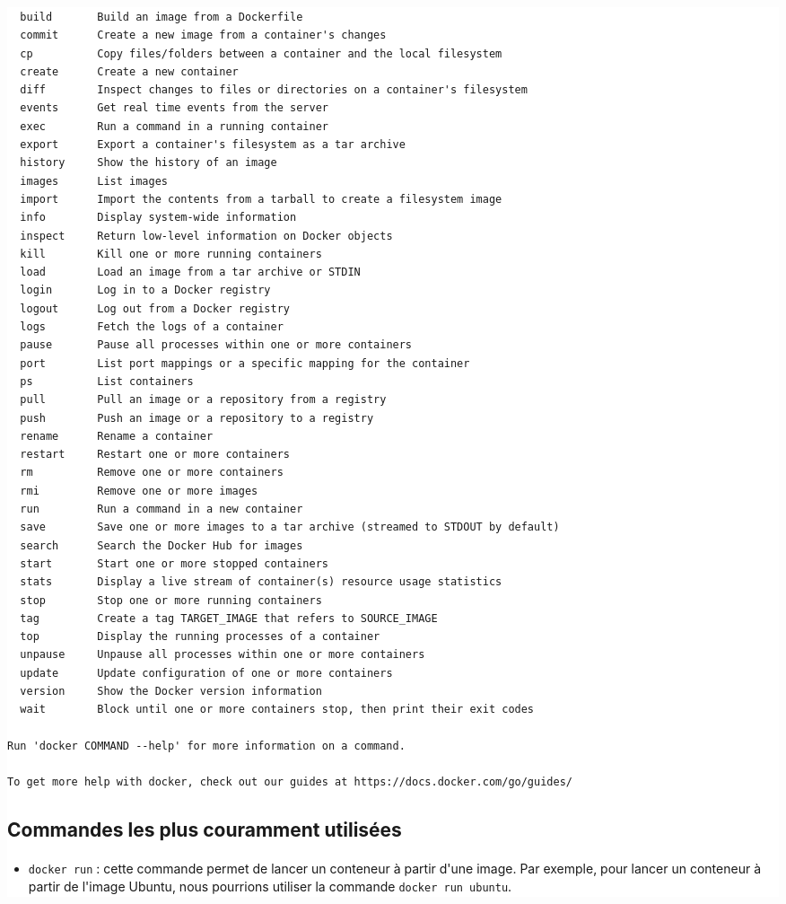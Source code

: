 ```
  build       Build an image from a Dockerfile
  commit      Create a new image from a container's changes
  cp          Copy files/folders between a container and the local filesystem
  create      Create a new container
  diff        Inspect changes to files or directories on a container's filesystem
  events      Get real time events from the server
  exec        Run a command in a running container
  export      Export a container's filesystem as a tar archive
  history     Show the history of an image
  images      List images
  import      Import the contents from a tarball to create a filesystem image
  info        Display system-wide information
  inspect     Return low-level information on Docker objects
  kill        Kill one or more running containers
  load        Load an image from a tar archive or STDIN
  login       Log in to a Docker registry
  logout      Log out from a Docker registry
  logs        Fetch the logs of a container
  pause       Pause all processes within one or more containers
  port        List port mappings or a specific mapping for the container
  ps          List containers
  pull        Pull an image or a repository from a registry
  push        Push an image or a repository to a registry
  rename      Rename a container
  restart     Restart one or more containers
  rm          Remove one or more containers
  rmi         Remove one or more images
  run         Run a command in a new container
  save        Save one or more images to a tar archive (streamed to STDOUT by default)
  search      Search the Docker Hub for images
  start       Start one or more stopped containers
  stats       Display a live stream of container(s) resource usage statistics
  stop        Stop one or more running containers
  tag         Create a tag TARGET_IMAGE that refers to SOURCE_IMAGE
  top         Display the running processes of a container
  unpause     Unpause all processes within one or more containers
  update      Update configuration of one or more containers
  version     Show the Docker version information
  wait        Block until one or more containers stop, then print their exit codes

Run 'docker COMMAND --help' for more information on a command.

To get more help with docker, check out our guides at https://docs.docker.com/go/guides/

```
## Commandes les plus couramment utilisées

-   `docker run` : cette commande permet de lancer un conteneur à partir d'une image. Par exemple, pour lancer un conteneur à partir de l'image Ubuntu, nous pourrions utiliser la commande `docker run ubuntu`.
    